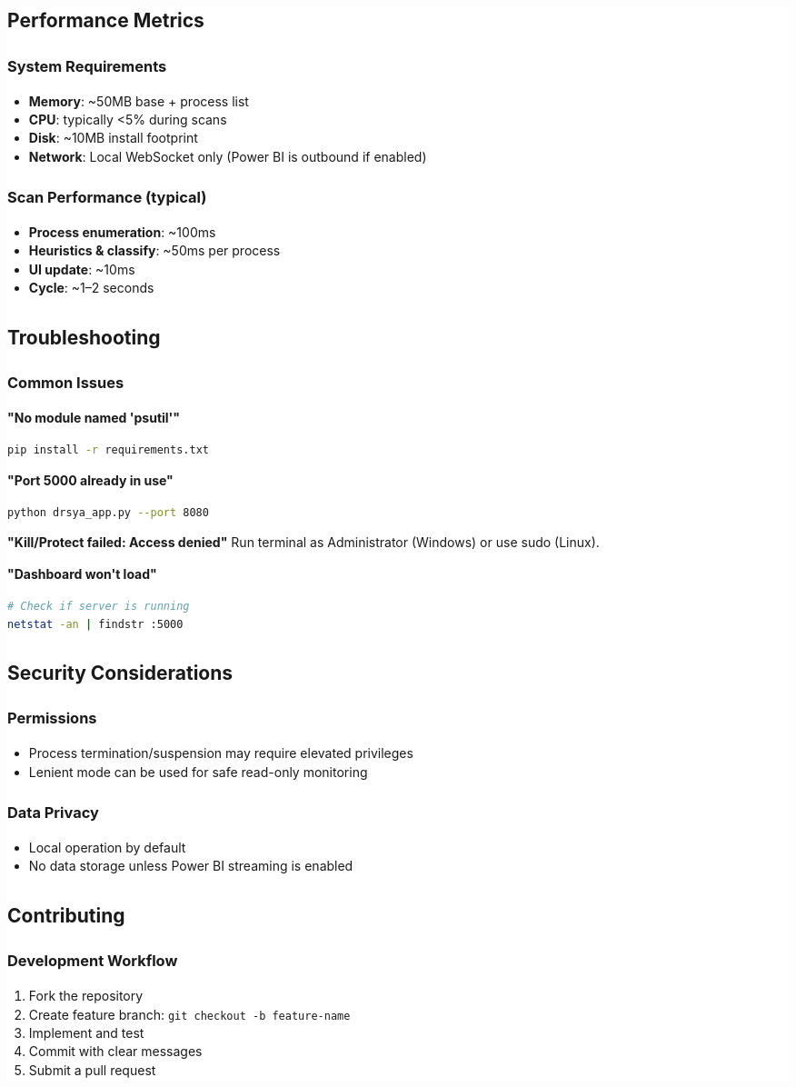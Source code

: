 ## Performance Metrics

### System Requirements
- **Memory**: ~50MB base + process list
- **CPU**: typically <5% during scans
- **Disk**: ~10MB install footprint
- **Network**: Local WebSocket only (Power BI is outbound if enabled)

### Scan Performance (typical)
- **Process enumeration**: ~100ms
- **Heuristics & classify**: ~50ms per process
- **UI update**: ~10ms
- **Cycle**: ~1–2 seconds

## Troubleshooting

### Common Issues

**"No module named 'psutil'"**
```bash
pip install -r requirements.txt
```

**"Port 5000 already in use"**
```bash
python drsya_app.py --port 8080
```

**"Kill/Protect failed: Access denied"**
Run terminal as Administrator (Windows) or use sudo (Linux).

**"Dashboard won't load"**
```bash
# Check if server is running
netstat -an | findstr :5000
```

## Security Considerations

### Permissions
- Process termination/suspension may require elevated privileges
- Lenient mode can be used for safe read-only monitoring

### Data Privacy
- Local operation by default
- No data storage unless Power BI streaming is enabled

## Contributing

### Development Workflow
1. Fork the repository
2. Create feature branch: `git checkout -b feature-name`
3. Implement and test
4. Commit with clear messages
5. Submit a pull request
